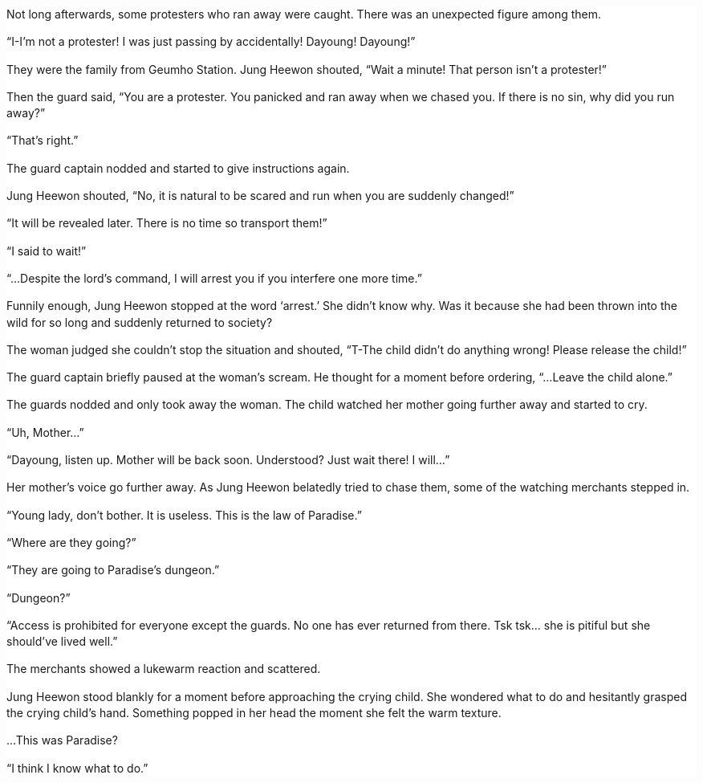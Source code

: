 Not long afterwards, some protesters who ran away were caught. There was an unexpected figure among them.

“I-I’m not a protester! I was just passing by accidentally! Dayoung! Dayoung!”

They were the family from Geumho Station. Jung Heewon shouted, “Wait a minute! That person isn’t a protester!”

Then the guard said, “You are a protester. You panicked and ran away when we chased you. If there is no sin, why did you run away?”

“That’s right.”

The guard captain nodded and started to give instructions again.

Jung Heewon shouted, “No, it is natural to be scared and run when you are suddenly changed!”

“It will be revealed later. There is no time so transport them!”

“I said to wait!”

“…Despite the lord’s command, I will arrest you if you interfere one more time.”

Funnily enough, Jung Heewon stopped at the word ‘arrest.’ She didn’t know why. Was it because she had been thrown into the wild for so long and suddenly returned to society?

The woman judged she couldn’t stop the situation and shouted, “T-The child didn’t do anything wrong! Please release the child!”

The guard captain briefly paused at the woman’s scream. He thought for a moment before ordering, “…Leave the child alone.”

The guards nodded and only took away the woman. The child watched her mother going further away and started to cry.

“Uh, Mother…”

“Dayoung, listen up. Mother will be back soon. Understood? Just wait there! I will…”

Her mother’s voice go further away. As Jung Heewon belatedly tried to chase them, some of the watching merchants stepped in.

“Young lady, don’t bother. It is useless. This is the law of Paradise.”

“Where are they going?”

“They are going to Paradise’s dungeon.”

“Dungeon?”

“Access is prohibited for everyone except the guards. No one has ever returned from there. Tsk tsk… she is pitiful but she should’ve lived well.”

The merchants showed a lukewarm reaction and scattered.

Jung Heewon stood blankly for a moment before approaching the crying child. She wondered what to do and hesitantly grasped the crying child’s hand. Something popped in her head the moment she felt the warm texture.

…This was Paradise?

“I think I know what to do.”
